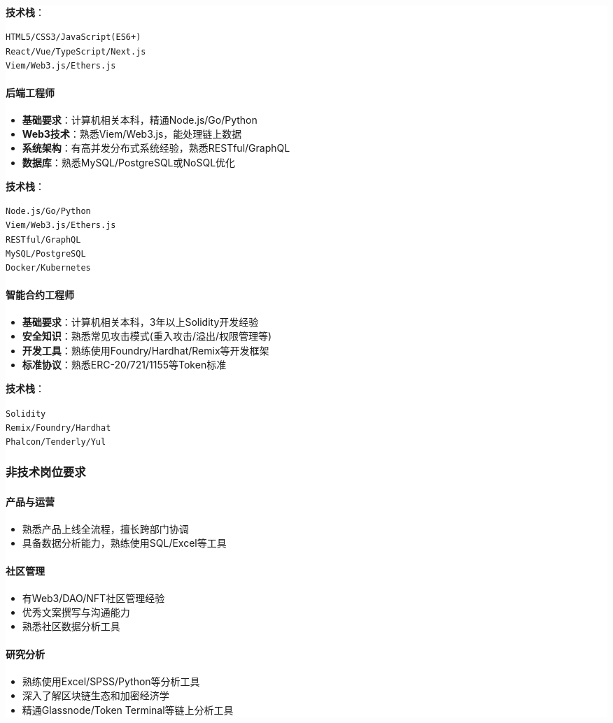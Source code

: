 **技术栈**：

```
HTML5/CSS3/JavaScript(ES6+)
React/Vue/TypeScript/Next.js
Viem/Web3.js/Ethers.js
```

#### 后端工程师

- **基础要求**：计算机相关本科，精通Node.js/Go/Python
- **Web3技术**：熟悉Viem/Web3.js，能处理链上数据
- **系统架构**：有高并发分布式系统经验，熟悉RESTful/GraphQL
- **数据库**：熟悉MySQL/PostgreSQL或NoSQL优化

**技术栈**：

```
Node.js/Go/Python
Viem/Web3.js/Ethers.js
RESTful/GraphQL
MySQL/PostgreSQL
Docker/Kubernetes
```

#### 智能合约工程师

- **基础要求**：计算机相关本科，3年以上Solidity开发经验
- **安全知识**：熟悉常见攻击模式(重入攻击/溢出/权限管理等)
- **开发工具**：熟练使用Foundry/Hardhat/Remix等开发框架
- **标准协议**：熟悉ERC-20/721/1155等Token标准

**技术栈**：

```
Solidity
Remix/Foundry/Hardhat
Phalcon/Tenderly/Yul
```

### 非技术岗位要求

#### 产品与运营

- 熟悉产品上线全流程，擅长跨部门协调
- 具备数据分析能力，熟练使用SQL/Excel等工具

#### 社区管理

- 有Web3/DAO/NFT社区管理经验
- 优秀文案撰写与沟通能力
- 熟悉社区数据分析工具

#### 研究分析

- 熟练使用Excel/SPSS/Python等分析工具
- 深入了解区块链生态和加密经济学
- 精通Glassnode/Token Terminal等链上分析工具
